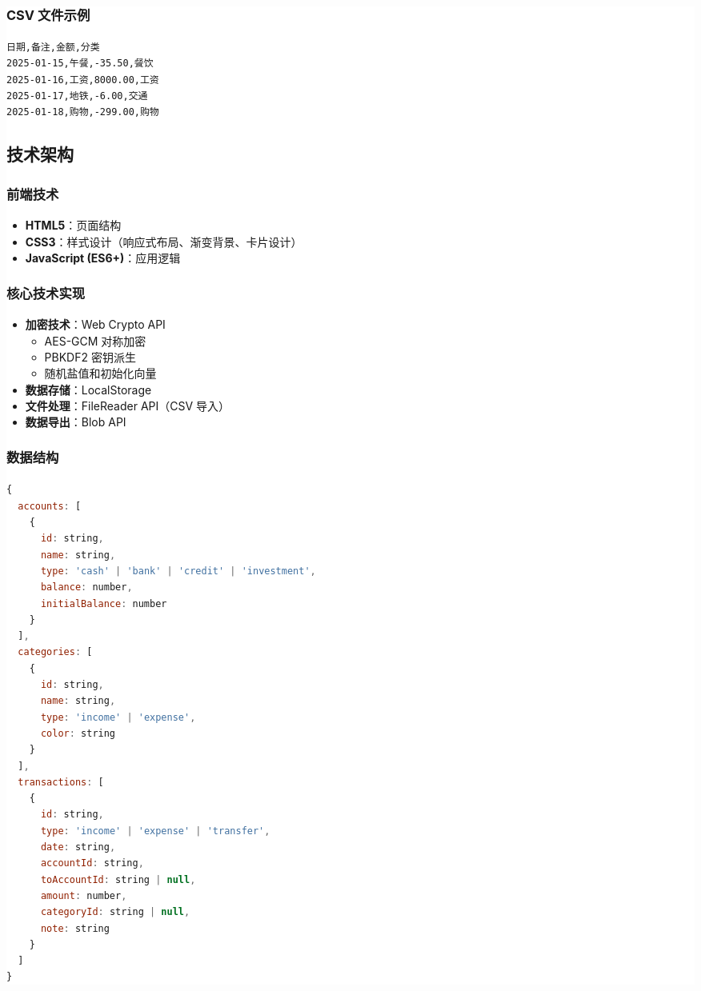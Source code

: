 ### CSV 文件示例
```csv
日期,备注,金额,分类
2025-01-15,午餐,-35.50,餐饮
2025-01-16,工资,8000.00,工资
2025-01-17,地铁,-6.00,交通
2025-01-18,购物,-299.00,购物
```

## 技术架构

### 前端技术
- **HTML5**：页面结构
- **CSS3**：样式设计（响应式布局、渐变背景、卡片设计）
- **JavaScript (ES6+)**：应用逻辑

### 核心技术实现
- **加密技术**：Web Crypto API
  - AES-GCM 对称加密
  - PBKDF2 密钥派生
  - 随机盐值和初始化向量
- **数据存储**：LocalStorage
- **文件处理**：FileReader API（CSV 导入）
- **数据导出**：Blob API

### 数据结构
```javascript
{
  accounts: [
    {
      id: string,
      name: string,
      type: 'cash' | 'bank' | 'credit' | 'investment',
      balance: number,
      initialBalance: number
    }
  ],
  categories: [
    {
      id: string,
      name: string,
      type: 'income' | 'expense',
      color: string
    }
  ],
  transactions: [
    {
      id: string,
      type: 'income' | 'expense' | 'transfer',
      date: string,
      accountId: string,
      toAccountId: string | null,
      amount: number,
      categoryId: string | null,
      note: string
    }
  ]
}
```
